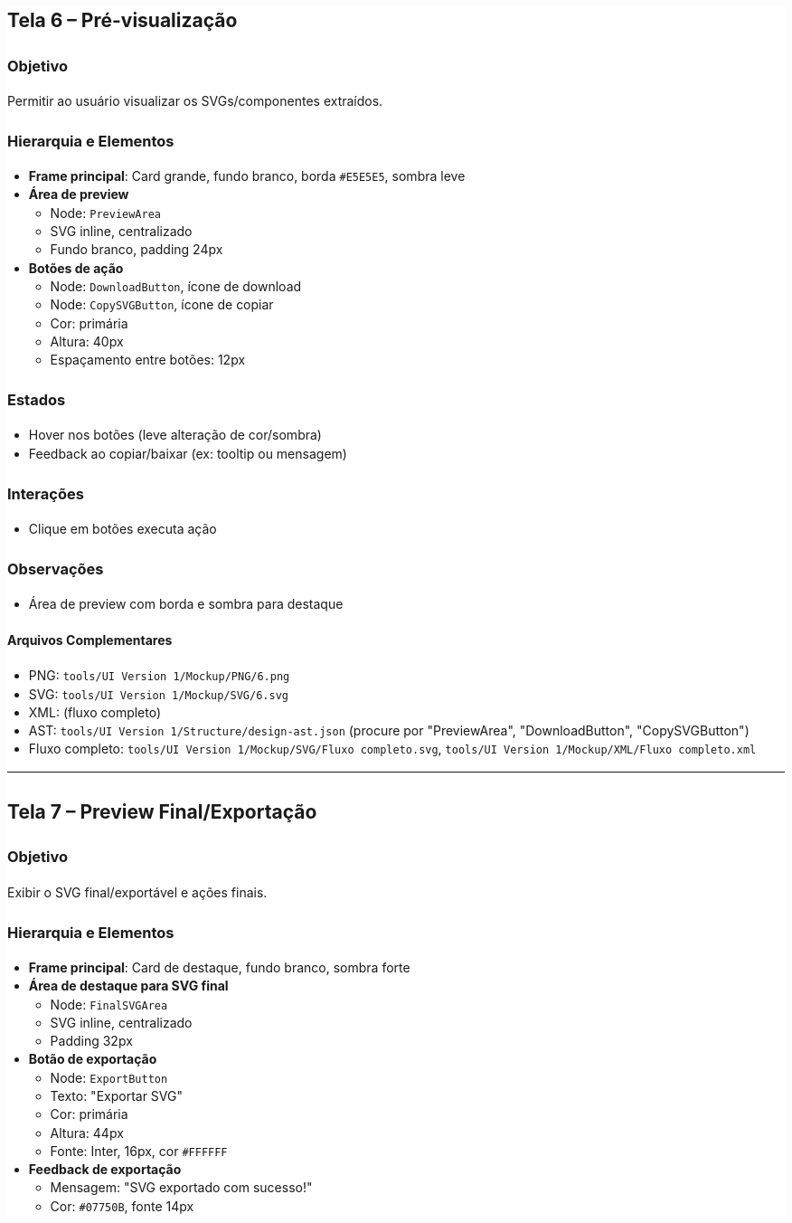
## Tela 6 – Pré-visualização

### Objetivo
Permitir ao usuário visualizar os SVGs/componentes extraídos.

### Hierarquia e Elementos
- **Frame principal**: Card grande, fundo branco, borda `#E5E5E5`, sombra leve
- **Área de preview**
  - Node: `PreviewArea`
  - SVG inline, centralizado
  - Fundo branco, padding 24px
- **Botões de ação**
  - Node: `DownloadButton`, ícone de download
  - Node: `CopySVGButton`, ícone de copiar
  - Cor: primária
  - Altura: 40px
  - Espaçamento entre botões: 12px

### Estados
- Hover nos botões (leve alteração de cor/sombra)
- Feedback ao copiar/baixar (ex: tooltip ou mensagem)

### Interações
- Clique em botões executa ação

### Observações
- Área de preview com borda e sombra para destaque

#### Arquivos Complementares
- PNG: `tools/UI Version 1/Mockup/PNG/6.png`
- SVG: `tools/UI Version 1/Mockup/SVG/6.svg`
- XML: (fluxo completo)
- AST: `tools/UI Version 1/Structure/design-ast.json` (procure por "PreviewArea", "DownloadButton", "CopySVGButton")
- Fluxo completo: `tools/UI Version 1/Mockup/SVG/Fluxo completo.svg`, `tools/UI Version 1/Mockup/XML/Fluxo completo.xml`

---

## Tela 7 – Preview Final/Exportação

### Objetivo
Exibir o SVG final/exportável e ações finais.

### Hierarquia e Elementos
- **Frame principal**: Card de destaque, fundo branco, sombra forte
- **Área de destaque para SVG final**
  - Node: `FinalSVGArea`
  - SVG inline, centralizado
  - Padding 32px
- **Botão de exportação**
  - Node: `ExportButton`
  - Texto: "Exportar SVG"
  - Cor: primária
  - Altura: 44px
  - Fonte: Inter, 16px, cor `#FFFFFF`
- **Feedback de exportação**
  - Mensagem: "SVG exportado com sucesso!"
  - Cor: `#07750B`, fonte 14px
